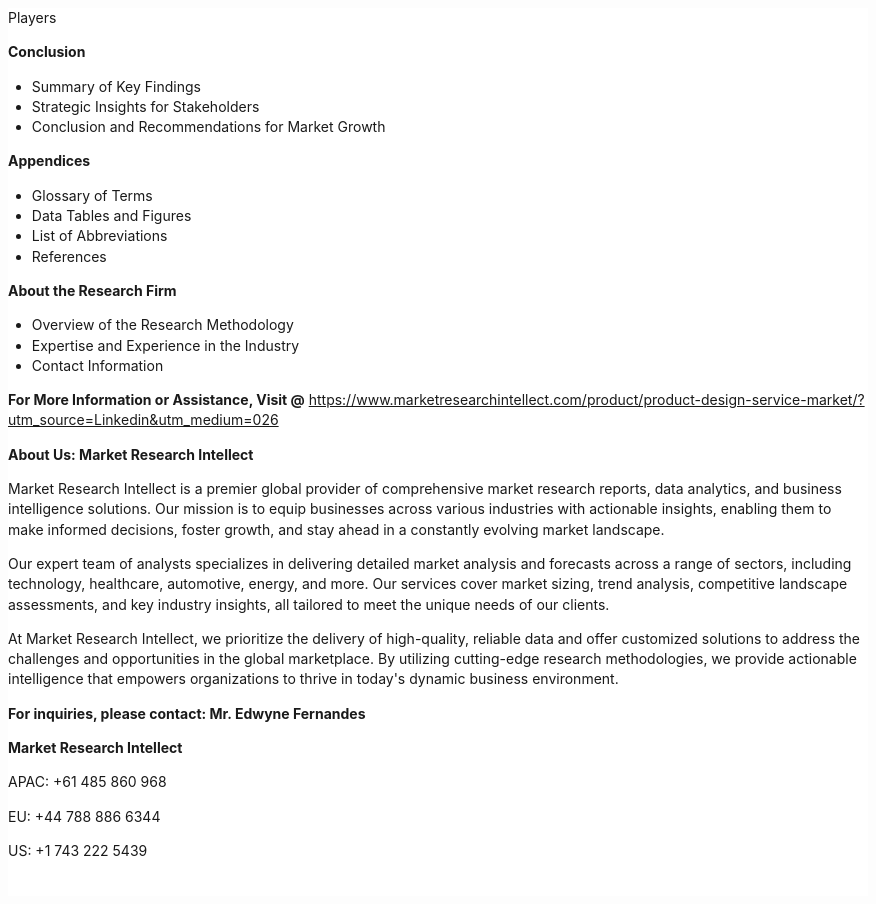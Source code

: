Players</li></ul><p><strong>Conclusion</strong></p><ul><li>Summary of Key Findings</li><li>Strategic Insights for Stakeholders</li><li>Conclusion and Recommendations for Market Growth</li></ul><p><strong>Appendices</strong></p><ul><li>Glossary of Terms</li><li>Data Tables and Figures</li><li>List of Abbreviations</li><li>References</li></ul><p><strong>About the Research Firm</strong></p><ul><li>Overview of the Research Methodology</li><li>Expertise and Experience in the Industry</li><li>Contact Information</li></ul></div><div class="article-main__content" data-test-id="publishing-text-block"><p><span class="font-[700]"><strong>For More Information or Assistance, Visit @</strong>&nbsp;<a href="https://www.marketresearchintellect.com/product/product-design-service-market/?utm_source=Linkedin&utm_medium=026">https://www.marketresearchintellect.com/product/product-design-service-market/?utm_source=Linkedin&utm_medium=026</a></span></p><p><strong>About Us: Market Research Intellect</strong></p><p>Market Research Intellect is a premier global provider of comprehensive market research reports, data analytics, and business intelligence solutions. Our mission is to equip businesses across various industries with actionable insights, enabling them to make informed decisions, foster growth, and stay ahead in a constantly evolving market landscape.</p><p>Our expert team of analysts specializes in delivering detailed market analysis and forecasts across a range of sectors, including technology, healthcare, automotive, energy, and more. Our services cover market sizing, trend analysis, competitive landscape assessments, and key industry insights, all tailored to meet the unique needs of our clients.</p><p>At Market Research Intellect, we prioritize the delivery of high-quality, reliable data and offer customized solutions to address the challenges and opportunities in the global marketplace. By utilizing cutting-edge research methodologies, we provide actionable intelligence that empowers organizations to thrive in today's dynamic business environment.</p><p><strong>For inquiries, please contact: Mr. Edwyne Fernandes</strong></p><p><strong>Market Research Intellect</strong></p><p>APAC: +61 485 860 968</p><p>EU: +44 788 886 6344</p><p>US: +1 743 222 5439</p></div><div class="article-main__content" data-test-id="publishing-text-block">&nbsp;</div>
